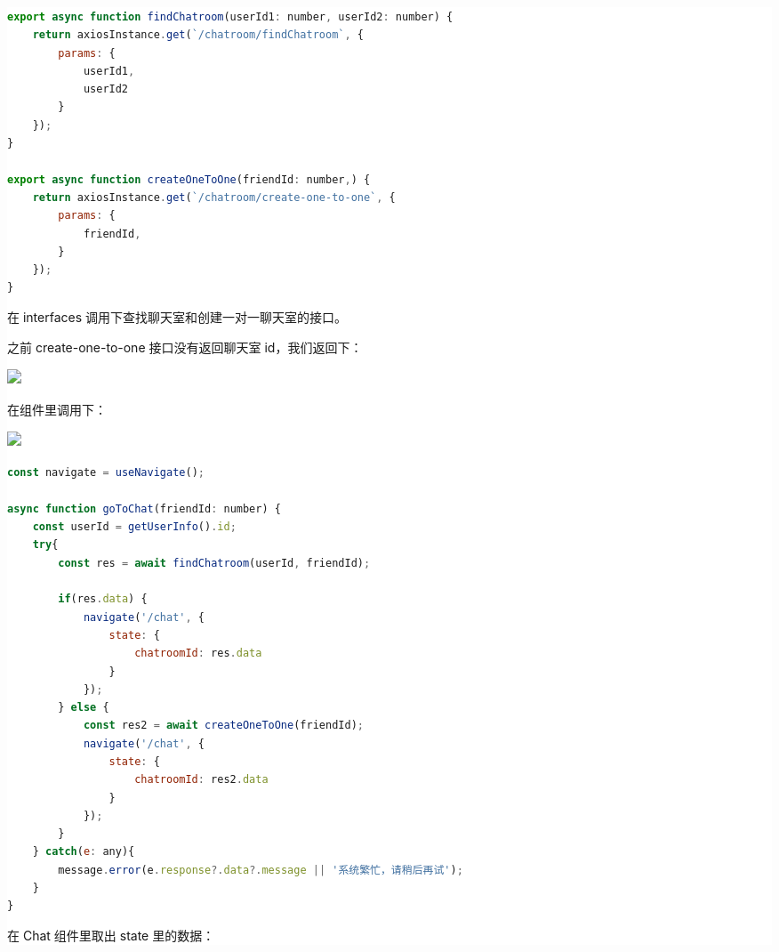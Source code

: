 ```javascript
export async function findChatroom(userId1: number, userId2: number) {
    return axiosInstance.get(`/chatroom/findChatroom`, {
        params: {
            userId1,
            userId2
        }
    });
}

export async function createOneToOne(friendId: number,) {
    return axiosInstance.get(`/chatroom/create-one-to-one`, {
        params: {
            friendId,
        }
    });
}
```
在 interfaces 调用下查找聊天室和创建一对一聊天室的接口。

之前 create-one-to-one 接口没有返回聊天室 id，我们返回下：

![](https://p6-juejin.byteimg.com/tos-cn-i-k3u1fbpfcp/9f32f7ec3f8b4ed287205b4c44869c7b~tplv-k3u1fbpfcp-jj-mark:0:0:0:0:q75.image#?w=1408&h=1020&s=203002&e=png&b=1f1f1f)

在组件里调用下：

![](https://p1-juejin.byteimg.com/tos-cn-i-k3u1fbpfcp/e3a8a55b8daf4ce284118f5460d5d222~tplv-k3u1fbpfcp-jj-mark:0:0:0:0:q75.image#?w=1398&h=1072&s=214056&e=png&b=1f1f1f)
```javascript
const navigate = useNavigate();

async function goToChat(friendId: number) {
    const userId = getUserInfo().id;
    try{
        const res = await findChatroom(userId, friendId);

        if(res.data) {
            navigate('/chat', {
                state: {
                    chatroomId: res.data
                }
            });
        } else {
            const res2 = await createOneToOne(friendId);
            navigate('/chat', {
                state: {
                    chatroomId: res2.data
                }
            });
        }
    } catch(e: any){
        message.error(e.response?.data?.message || '系统繁忙，请稍后再试');
    }
}
```
在 Chat 组件里取出 state 里的数据：
